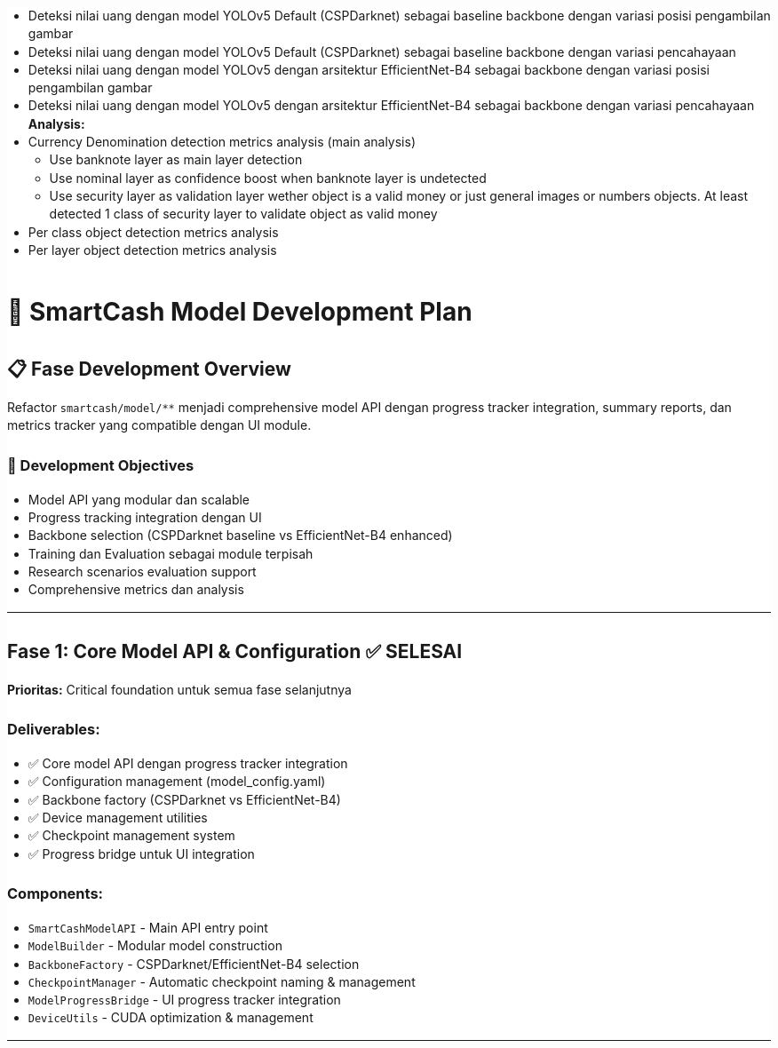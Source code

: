 - Deteksi nilai uang dengan model YOLOv5 Default (CSPDarknet) sebagai baseline backbone dengan variasi posisi pengambilan gambar
- Deteksi nilai uang dengan model YOLOv5 Default (CSPDarknet) sebagai baseline backbone dengan variasi pencahayaan
- Deteksi nilai uang dengan model YOLOv5 dengan arsitektur EfficientNet-B4 sebagai backbone dengan variasi posisi pengambilan gambar
- Deteksi nilai uang dengan model YOLOv5 dengan arsitektur EfficientNet-B4 sebagai backbone dengan variasi pencahayaan
**Analysis:**
- Currency Denomination detection metrics analysis (main analysis)
  * Use banknote layer as main layer detection
  * Use nominal layer as confidence boost when banknote layer is undetected
  * Use security layer as validation layer wether object is a valid money or just general images or numbers objects. At least detected 1 class of security layer to validate object as valid money
- Per class object detection metrics analysis
- Per layer object detection metrics analysis


# 🚀 SmartCash Model Development Plan

## **📋 Fase Development Overview**

Refactor `smartcash/model/**` menjadi comprehensive model API dengan progress tracker integration, summary reports, dan metrics tracker yang compatible dengan UI module.

### **🎯 Development Objectives**
- Model API yang modular dan scalable
- Progress tracking integration dengan UI
- Backbone selection (CSPDarknet baseline vs EfficientNet-B4 enhanced)  
- Training dan Evaluation sebagai module terpisah
- Research scenarios evaluation support
- Comprehensive metrics dan analysis

---

## **Fase 1: Core Model API & Configuration** ✅ **SELESAI**
**Prioritas:** Critical foundation untuk semua fase selanjutnya

### **Deliverables:**
- ✅ Core model API dengan progress tracker integration
- ✅ Configuration management (model_config.yaml) 
- ✅ Backbone factory (CSPDarknet vs EfficientNet-B4)
- ✅ Device management utilities
- ✅ Checkpoint management system
- ✅ Progress bridge untuk UI integration

### **Components:**
- `SmartCashModelAPI` - Main API entry point
- `ModelBuilder` - Modular model construction
- `BackboneFactory` - CSPDarknet/EfficientNet-B4 selection
- `CheckpointManager` - Automatic checkpoint naming & management
- `ModelProgressBridge` - UI progress tracker integration
- `DeviceUtils` - CUDA optimization & management

---